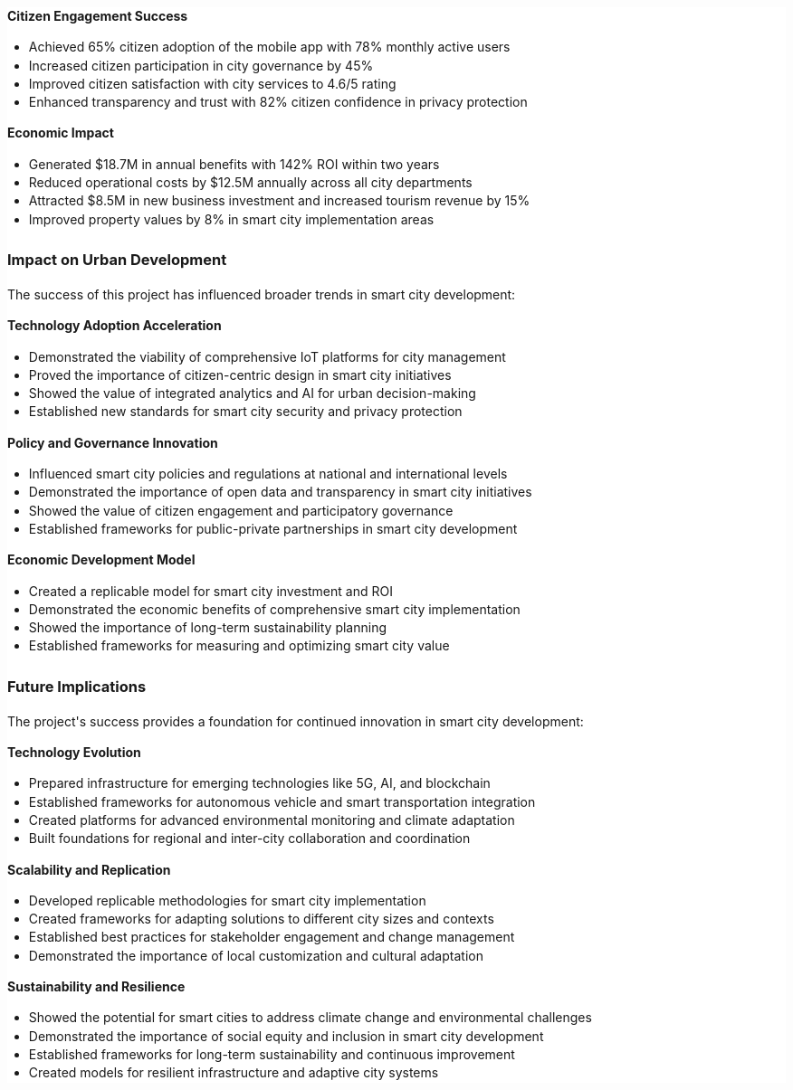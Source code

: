 **Citizen Engagement Success**
- Achieved 65% citizen adoption of the mobile app with 78% monthly active users
- Increased citizen participation in city governance by 45%
- Improved citizen satisfaction with city services to 4.6/5 rating
- Enhanced transparency and trust with 82% citizen confidence in privacy protection

**Economic Impact**
- Generated $18.7M in annual benefits with 142% ROI within two years
- Reduced operational costs by $12.5M annually across all city departments
- Attracted $8.5M in new business investment and increased tourism revenue by 15%
- Improved property values by 8% in smart city implementation areas

### Impact on Urban Development

The success of this project has influenced broader trends in smart city development:

**Technology Adoption Acceleration**
- Demonstrated the viability of comprehensive IoT platforms for city management
- Proved the importance of citizen-centric design in smart city initiatives
- Showed the value of integrated analytics and AI for urban decision-making
- Established new standards for smart city security and privacy protection

**Policy and Governance Innovation**
- Influenced smart city policies and regulations at national and international levels
- Demonstrated the importance of open data and transparency in smart city initiatives
- Showed the value of citizen engagement and participatory governance
- Established frameworks for public-private partnerships in smart city development

**Economic Development Model**
- Created a replicable model for smart city investment and ROI
- Demonstrated the economic benefits of comprehensive smart city implementation
- Showed the importance of long-term sustainability planning
- Established frameworks for measuring and optimizing smart city value

### Future Implications

The project's success provides a foundation for continued innovation in smart city development:

**Technology Evolution**
- Prepared infrastructure for emerging technologies like 5G, AI, and blockchain
- Established frameworks for autonomous vehicle and smart transportation integration
- Created platforms for advanced environmental monitoring and climate adaptation
- Built foundations for regional and inter-city collaboration and coordination

**Scalability and Replication**
- Developed replicable methodologies for smart city implementation
- Created frameworks for adapting solutions to different city sizes and contexts
- Established best practices for stakeholder engagement and change management
- Demonstrated the importance of local customization and cultural adaptation

**Sustainability and Resilience**
- Showed the potential for smart cities to address climate change and environmental challenges
- Demonstrated the importance of social equity and inclusion in smart city development
- Established frameworks for long-term sustainability and continuous improvement
- Created models for resilient infrastructure and adaptive city systems
